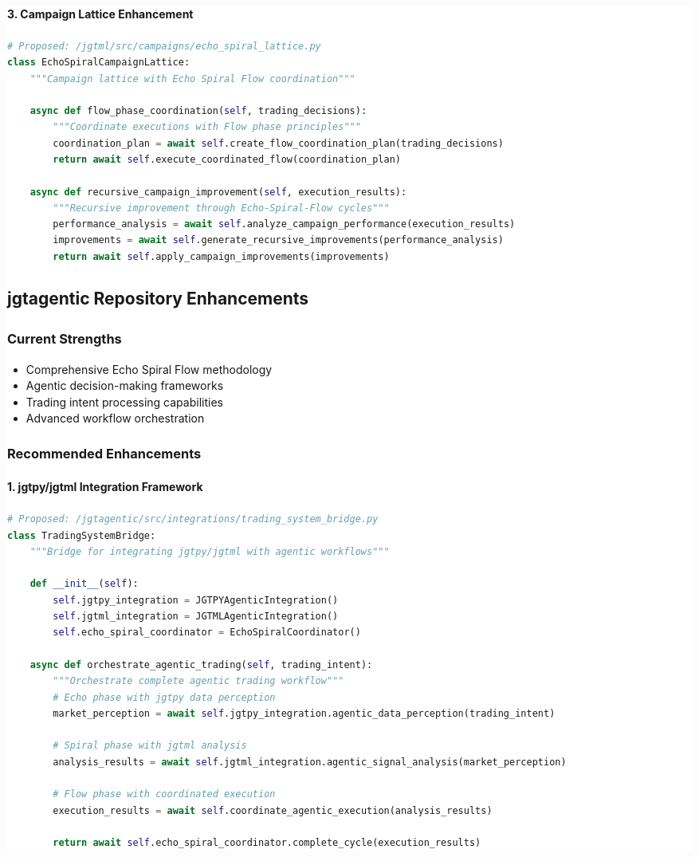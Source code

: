#### 3. Campaign Lattice Enhancement
```python
# Proposed: /jgtml/src/campaigns/echo_spiral_lattice.py
class EchoSpiralCampaignLattice:
    """Campaign lattice with Echo Spiral Flow coordination"""
    
    async def flow_phase_coordination(self, trading_decisions):
        """Coordinate executions with Flow phase principles"""
        coordination_plan = await self.create_flow_coordination_plan(trading_decisions)
        return await self.execute_coordinated_flow(coordination_plan)
    
    async def recursive_campaign_improvement(self, execution_results):
        """Recursive improvement through Echo-Spiral-Flow cycles"""
        performance_analysis = await self.analyze_campaign_performance(execution_results)
        improvements = await self.generate_recursive_improvements(performance_analysis)
        return await self.apply_campaign_improvements(improvements)
```

## jgtagentic Repository Enhancements

### Current Strengths
- Comprehensive Echo Spiral Flow methodology
- Agentic decision-making frameworks
- Trading intent processing capabilities
- Advanced workflow orchestration

### Recommended Enhancements

#### 1. jgtpy/jgtml Integration Framework
```python
# Proposed: /jgtagentic/src/integrations/trading_system_bridge.py
class TradingSystemBridge:
    """Bridge for integrating jgtpy/jgtml with agentic workflows"""
    
    def __init__(self):
        self.jgtpy_integration = JGTPYAgenticIntegration()
        self.jgtml_integration = JGTMLAgenticIntegration()
        self.echo_spiral_coordinator = EchoSpiralCoordinator()
    
    async def orchestrate_agentic_trading(self, trading_intent):
        """Orchestrate complete agentic trading workflow"""
        # Echo phase with jgtpy data perception
        market_perception = await self.jgtpy_integration.agentic_data_perception(trading_intent)
        
        # Spiral phase with jgtml analysis
        analysis_results = await self.jgtml_integration.agentic_signal_analysis(market_perception)
        
        # Flow phase with coordinated execution
        execution_results = await self.coordinate_agentic_execution(analysis_results)
        
        return await self.echo_spiral_coordinator.complete_cycle(execution_results)
```
